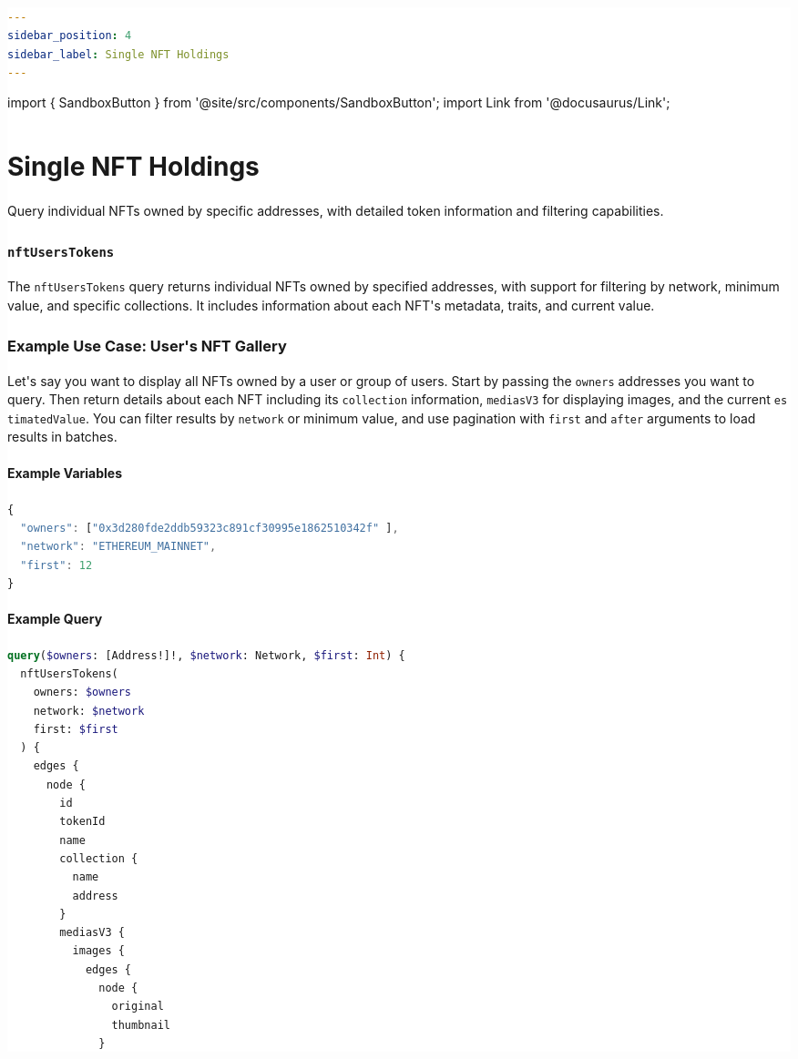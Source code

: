 ```yaml
---
sidebar_position: 4
sidebar_label: Single NFT Holdings
---
```


import { SandboxButton } from '@site/src/components/SandboxButton';
import Link from '@docusaurus/Link';

# Single NFT Holdings

Query individual NFTs owned by specific addresses, with detailed token information and filtering capabilities.


### `nftUsersTokens`

The `nftUsersTokens` query returns individual NFTs owned by specified addresses, with support for filtering by network, minimum value, and specific collections. It includes information about each NFT's metadata, traits, and current value.

### Example Use Case: User's NFT Gallery

Let's say you want to display all NFTs owned by a user or group of users. Start by passing the `owners` addresses you want to query. Then return details about each NFT including its `collection` information, `mediasV3` for displaying images, and the current `estimatedValue`. You can filter results by `network` or minimum value, and use pagination with `first` and `after` arguments to load results in batches.


#### Example Variables

```js
{
  "owners": ["0x3d280fde2ddb59323c891cf30995e1862510342f" ],
  "network": "ETHEREUM_MAINNET",
  "first": 12
}
```

#### Example Query

```graphql
query($owners: [Address!]!, $network: Network, $first: Int) {
  nftUsersTokens(
    owners: $owners
    network: $network
    first: $first
  ) {
    edges {
      node {
        id
        tokenId
        name
        collection {
          name
          address
        }
        mediasV3 {
          images {
            edges {
              node {
                original
                thumbnail
              }
```